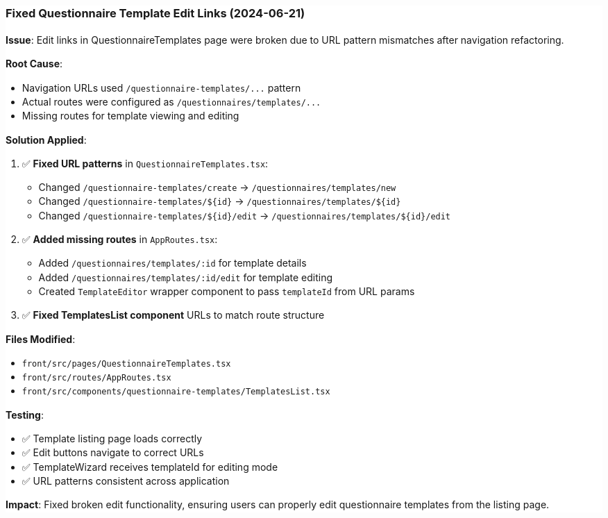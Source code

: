 ### **Fixed Questionnaire Template Edit Links** (2024-06-21)

**Issue**: Edit links in QuestionnaireTemplates page were broken due to URL pattern mismatches after navigation refactoring.

**Root Cause**:

- Navigation URLs used `/questionnaire-templates/...` pattern
- Actual routes were configured as `/questionnaires/templates/...`
- Missing routes for template viewing and editing

**Solution Applied**:

1. ✅ **Fixed URL patterns** in `QuestionnaireTemplates.tsx`:

   - Changed `/questionnaire-templates/create` → `/questionnaires/templates/new`
   - Changed `/questionnaire-templates/${id}` → `/questionnaires/templates/${id}`
   - Changed `/questionnaire-templates/${id}/edit` → `/questionnaires/templates/${id}/edit`

2. ✅ **Added missing routes** in `AppRoutes.tsx`:

   - Added `/questionnaires/templates/:id` for template details
   - Added `/questionnaires/templates/:id/edit` for template editing
   - Created `TemplateEditor` wrapper component to pass `templateId` from URL params

3. ✅ **Fixed TemplatesList component** URLs to match route structure

**Files Modified**:

- `front/src/pages/QuestionnaireTemplates.tsx`
- `front/src/routes/AppRoutes.tsx`
- `front/src/components/questionnaire-templates/TemplatesList.tsx`

**Testing**:

- ✅ Template listing page loads correctly
- ✅ Edit buttons navigate to correct URLs
- ✅ TemplateWizard receives templateId for editing mode
- ✅ URL patterns consistent across application

**Impact**: Fixed broken edit functionality, ensuring users can properly edit questionnaire templates from the listing page.
